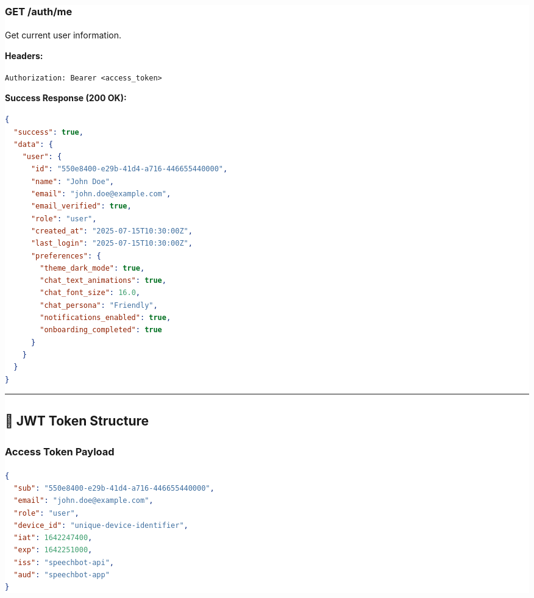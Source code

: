 
### **GET /auth/me**
Get current user information.

**Headers:**
```http
Authorization: Bearer <access_token>
```

**Success Response (200 OK):**
```json
{
  "success": true,
  "data": {
    "user": {
      "id": "550e8400-e29b-41d4-a716-446655440000",
      "name": "John Doe",
      "email": "john.doe@example.com",
      "email_verified": true,
      "role": "user",
      "created_at": "2025-07-15T10:30:00Z",
      "last_login": "2025-07-15T10:30:00Z",
      "preferences": {
        "theme_dark_mode": true,
        "chat_text_animations": true,
        "chat_font_size": 16.0,
        "chat_persona": "Friendly",
        "notifications_enabled": true,
        "onboarding_completed": true
      }
    }
  }
}
```

---

## 🔐 JWT Token Structure

### **Access Token Payload**
```json
{
  "sub": "550e8400-e29b-41d4-a716-446655440000",
  "email": "john.doe@example.com",
  "role": "user",
  "device_id": "unique-device-identifier",
  "iat": 1642247400,
  "exp": 1642251000,
  "iss": "speechbot-api",
  "aud": "speechbot-app"
}
```
